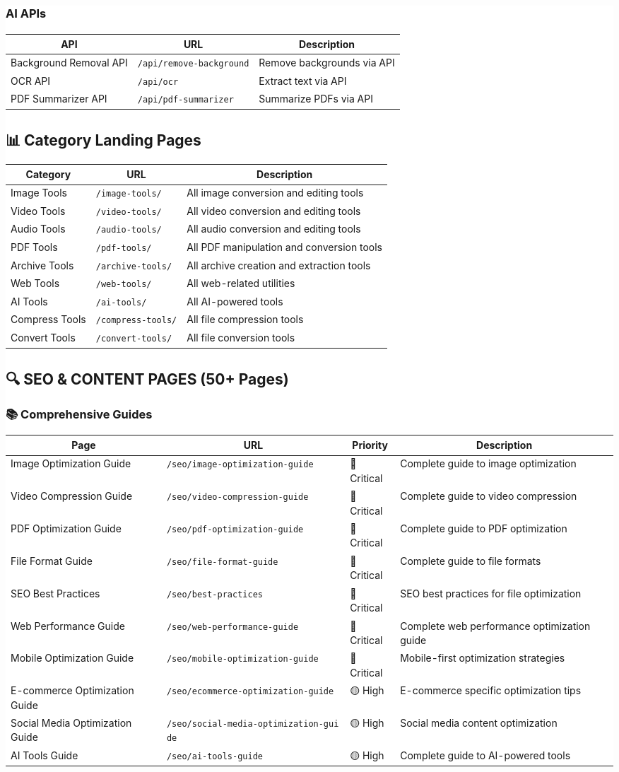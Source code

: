 ### AI APIs
| API | URL | Description |
|-----|-----|-------------|
| Background Removal API | `/api/remove-background` | Remove backgrounds via API |
| OCR API | `/api/ocr` | Extract text via API |
| PDF Summarizer API | `/api/pdf-summarizer` | Summarize PDFs via API |

## 📊 Category Landing Pages
| Category | URL | Description |
|----------|-----|-------------|
| Image Tools | `/image-tools/` | All image conversion and editing tools |
| Video Tools | `/video-tools/` | All video conversion and editing tools |
| Audio Tools | `/audio-tools/` | All audio conversion and editing tools |
| PDF Tools | `/pdf-tools/` | All PDF manipulation and conversion tools |
| Archive Tools | `/archive-tools/` | All archive creation and extraction tools |
| Web Tools | `/web-tools/` | All web-related utilities |
| AI Tools | `/ai-tools/` | All AI-powered tools |
| Compress Tools | `/compress-tools/` | All file compression tools |
| Convert Tools | `/convert-tools/` | All file conversion tools |

## 🔍 SEO & CONTENT PAGES (50+ Pages)

### 📚 Comprehensive Guides
| Page | URL | Priority | Description |
|------|-----|----------|-------------|
| Image Optimization Guide | `/seo/image-optimization-guide` | 🔴 Critical | Complete guide to image optimization |
| Video Compression Guide | `/seo/video-compression-guide` | 🔴 Critical | Complete guide to video compression |
| PDF Optimization Guide | `/seo/pdf-optimization-guide` | 🔴 Critical | Complete guide to PDF optimization |
| File Format Guide | `/seo/file-format-guide` | 🔴 Critical | Complete guide to file formats |
| SEO Best Practices | `/seo/best-practices` | 🔴 Critical | SEO best practices for file optimization |
| Web Performance Guide | `/seo/web-performance-guide` | 🔴 Critical | Complete web performance optimization guide |
| Mobile Optimization Guide | `/seo/mobile-optimization-guide` | 🔴 Critical | Mobile-first optimization strategies |
| E-commerce Optimization Guide | `/seo/ecommerce-optimization-guide` | 🟡 High | E-commerce specific optimization tips |
| Social Media Optimization Guide | `/seo/social-media-optimization-guide` | 🟡 High | Social media content optimization |
| AI Tools Guide | `/seo/ai-tools-guide` | 🟡 High | Complete guide to AI-powered tools |
